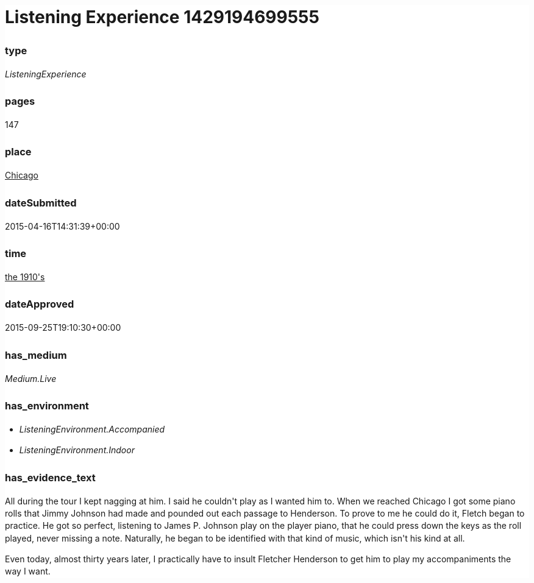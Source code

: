 # Listening Experience 1429194699555

### type


*ListeningExperience*

### pages


147

### place


[Chicago](#Chicago)

### dateSubmitted


2015-04-16T14:31:39+00:00

### time


[the 1910's](#the-1910's)

### dateApproved


2015-09-25T19:10:30+00:00

### has_medium


*Medium.Live*

### has_environment

 - *ListeningEnvironment.Accompanied*

 - *ListeningEnvironment.Indoor*

### has_evidence_text


All during the tour I kept nagging at him. I said he couldn't play as I wanted him to. When we reached Chicago I got some piano rolls that Jimmy Johnson had made and pounded out each passage to Henderson. To prove to me he could do it, Fletch began to practice. He got so perfect, listening to James P. Johnson play on the player piano, that he could press down the keys as the roll played, never missing a note. Naturally, he began to be identified with that kind of music, which isn't his kind at all. 

 Even today, almost thirty years later, I practically have to insult Fletcher Henderson to get him to play my accompaniments the way I want. 
